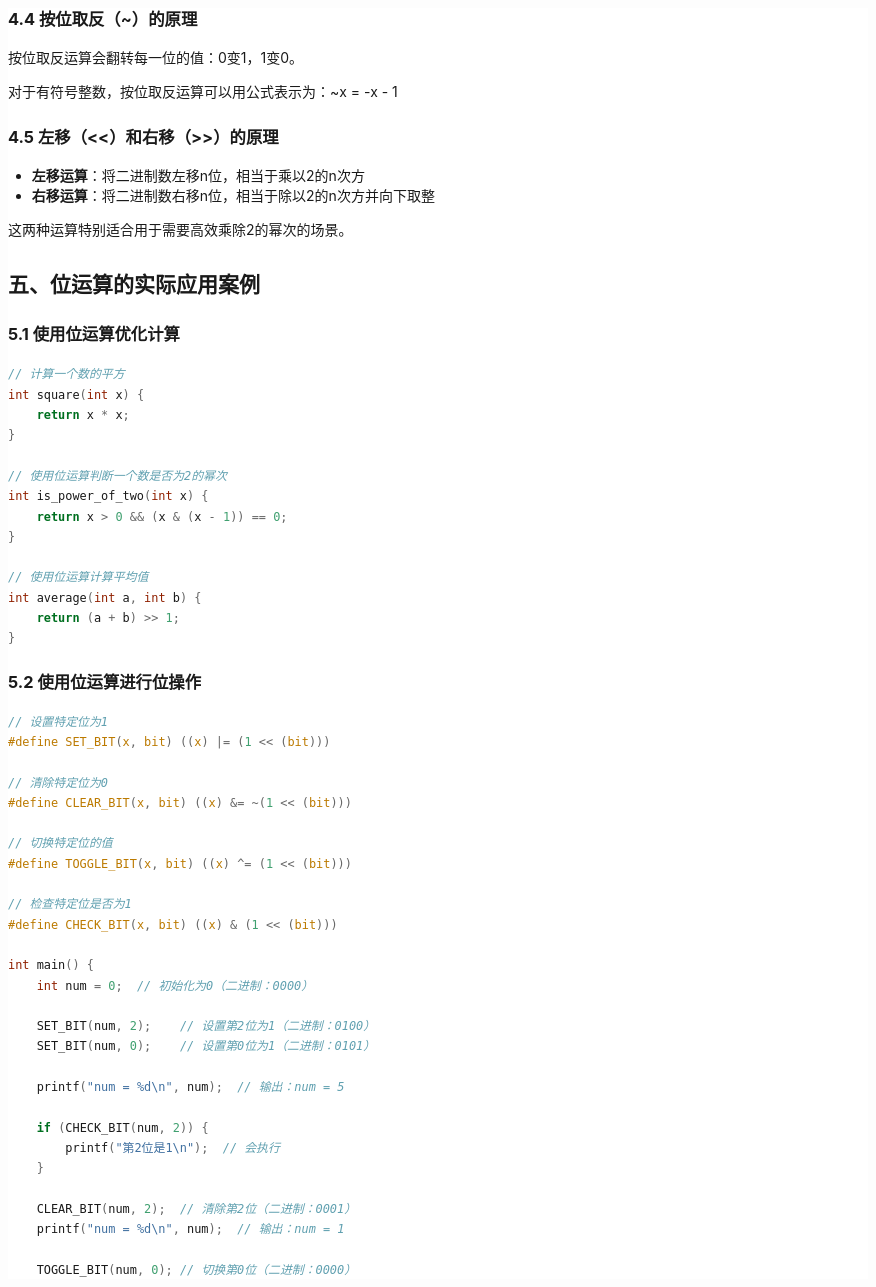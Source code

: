 ### 4.4 按位取反（~）的原理

按位取反运算会翻转每一位的值：0变1，1变0。

对于有符号整数，按位取反运算可以用公式表示为：~x = -x - 1

### 4.5 左移（<<）和右移（>>）的原理

- **左移运算**：将二进制数左移n位，相当于乘以2的n次方
- **右移运算**：将二进制数右移n位，相当于除以2的n次方并向下取整

这两种运算特别适合用于需要高效乘除2的幂次的场景。

## 五、位运算的实际应用案例

### 5.1 使用位运算优化计算

```c
// 计算一个数的平方
int square(int x) {
    return x * x;
}

// 使用位运算判断一个数是否为2的幂次
int is_power_of_two(int x) {
    return x > 0 && (x & (x - 1)) == 0;
}

// 使用位运算计算平均值
int average(int a, int b) {
    return (a + b) >> 1;
}
```

### 5.2 使用位运算进行位操作

```c
// 设置特定位为1
#define SET_BIT(x, bit) ((x) |= (1 << (bit)))

// 清除特定位为0
#define CLEAR_BIT(x, bit) ((x) &= ~(1 << (bit)))

// 切换特定位的值
#define TOGGLE_BIT(x, bit) ((x) ^= (1 << (bit)))

// 检查特定位是否为1
#define CHECK_BIT(x, bit) ((x) & (1 << (bit)))

int main() {
    int num = 0;  // 初始化为0（二进制：0000）
    
    SET_BIT(num, 2);    // 设置第2位为1（二进制：0100）
    SET_BIT(num, 0);    // 设置第0位为1（二进制：0101）
    
    printf("num = %d\n", num);  // 输出：num = 5
    
    if (CHECK_BIT(num, 2)) {
        printf("第2位是1\n");  // 会执行
    }
    
    CLEAR_BIT(num, 2);  // 清除第2位（二进制：0001）
    printf("num = %d\n", num);  // 输出：num = 1
    
    TOGGLE_BIT(num, 0); // 切换第0位（二进制：0000）
```